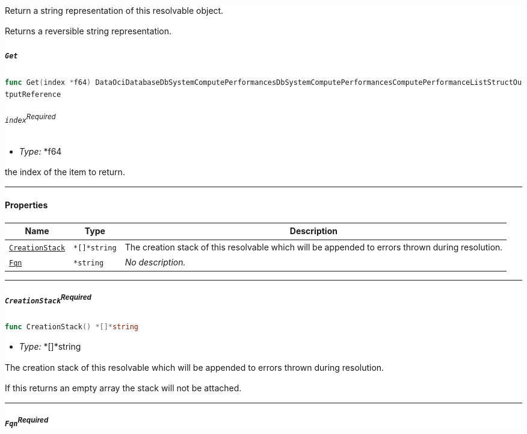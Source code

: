 Return a string representation of this resolvable object.

Returns a reversible string representation.

##### `Get` <a name="Get" id="rhizo-co-terraform-provider-oci.dataOciDatabaseDbSystemComputePerformances.DataOciDatabaseDbSystemComputePerformancesDbSystemComputePerformancesComputePerformanceListStructList.get"></a>

```go
func Get(index *f64) DataOciDatabaseDbSystemComputePerformancesDbSystemComputePerformancesComputePerformanceListStructOutputReference
```

###### `index`<sup>Required</sup> <a name="index" id="rhizo-co-terraform-provider-oci.dataOciDatabaseDbSystemComputePerformances.DataOciDatabaseDbSystemComputePerformancesDbSystemComputePerformancesComputePerformanceListStructList.get.parameter.index"></a>

- *Type:* *f64

the index of the item to return.

---


#### Properties <a name="Properties" id="Properties"></a>

| **Name** | **Type** | **Description** |
| --- | --- | --- |
| <code><a href="#rhizo-co-terraform-provider-oci.dataOciDatabaseDbSystemComputePerformances.DataOciDatabaseDbSystemComputePerformancesDbSystemComputePerformancesComputePerformanceListStructList.property.creationStack">CreationStack</a></code> | <code>*[]*string</code> | The creation stack of this resolvable which will be appended to errors thrown during resolution. |
| <code><a href="#rhizo-co-terraform-provider-oci.dataOciDatabaseDbSystemComputePerformances.DataOciDatabaseDbSystemComputePerformancesDbSystemComputePerformancesComputePerformanceListStructList.property.fqn">Fqn</a></code> | <code>*string</code> | *No description.* |

---

##### `CreationStack`<sup>Required</sup> <a name="CreationStack" id="rhizo-co-terraform-provider-oci.dataOciDatabaseDbSystemComputePerformances.DataOciDatabaseDbSystemComputePerformancesDbSystemComputePerformancesComputePerformanceListStructList.property.creationStack"></a>

```go
func CreationStack() *[]*string
```

- *Type:* *[]*string

The creation stack of this resolvable which will be appended to errors thrown during resolution.

If this returns an empty array the stack will not be attached.

---

##### `Fqn`<sup>Required</sup> <a name="Fqn" id="rhizo-co-terraform-provider-oci.dataOciDatabaseDbSystemComputePerformances.DataOciDatabaseDbSystemComputePerformancesDbSystemComputePerformancesComputePerformanceListStructList.property.fqn"></a>

